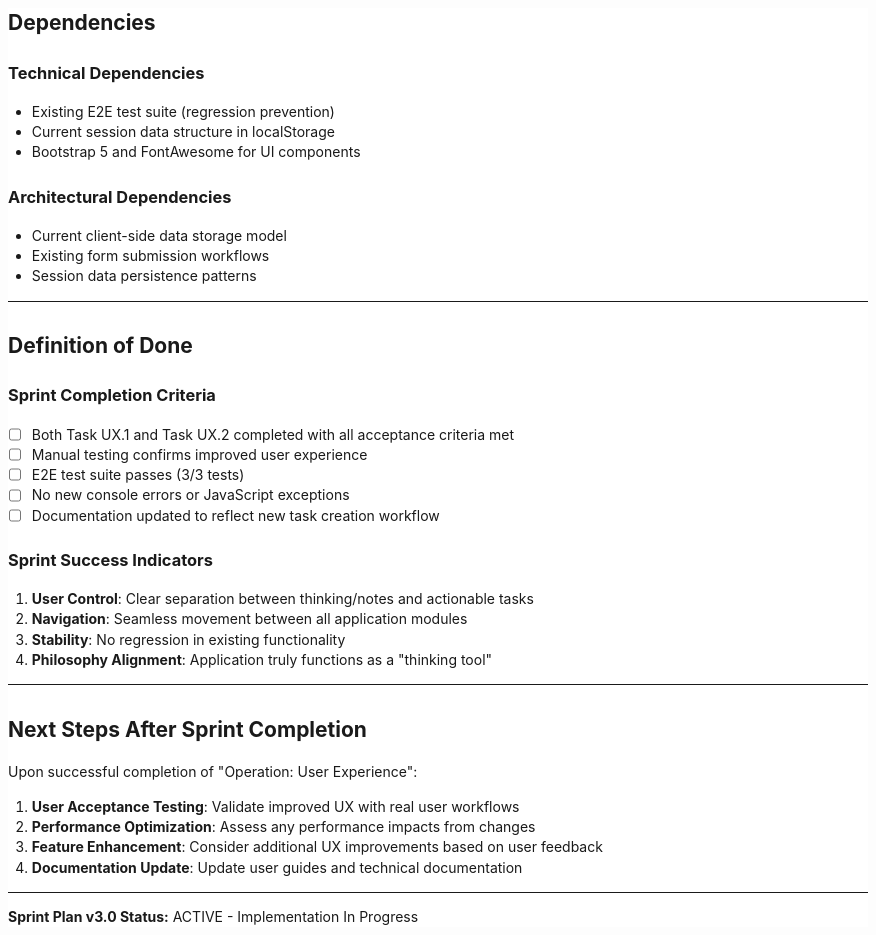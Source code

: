 
## Dependencies

### **Technical Dependencies**
- Existing E2E test suite (regression prevention)
- Current session data structure in localStorage
- Bootstrap 5 and FontAwesome for UI components

### **Architectural Dependencies**
- Current client-side data storage model
- Existing form submission workflows
- Session data persistence patterns

---

## Definition of Done

### **Sprint Completion Criteria**
- [ ] Both Task UX.1 and Task UX.2 completed with all acceptance criteria met
- [ ] Manual testing confirms improved user experience
- [ ] E2E test suite passes (3/3 tests)
- [ ] No new console errors or JavaScript exceptions
- [ ] Documentation updated to reflect new task creation workflow

### **Sprint Success Indicators**
1. **User Control**: Clear separation between thinking/notes and actionable tasks
2. **Navigation**: Seamless movement between all application modules
3. **Stability**: No regression in existing functionality
4. **Philosophy Alignment**: Application truly functions as a "thinking tool"

---

## Next Steps After Sprint Completion

Upon successful completion of "Operation: User Experience":
1. **User Acceptance Testing**: Validate improved UX with real user workflows
2. **Performance Optimization**: Assess any performance impacts from changes
3. **Feature Enhancement**: Consider additional UX improvements based on user feedback
4. **Documentation Update**: Update user guides and technical documentation

---

**Sprint Plan v3.0 Status:** ACTIVE - Implementation In Progress
